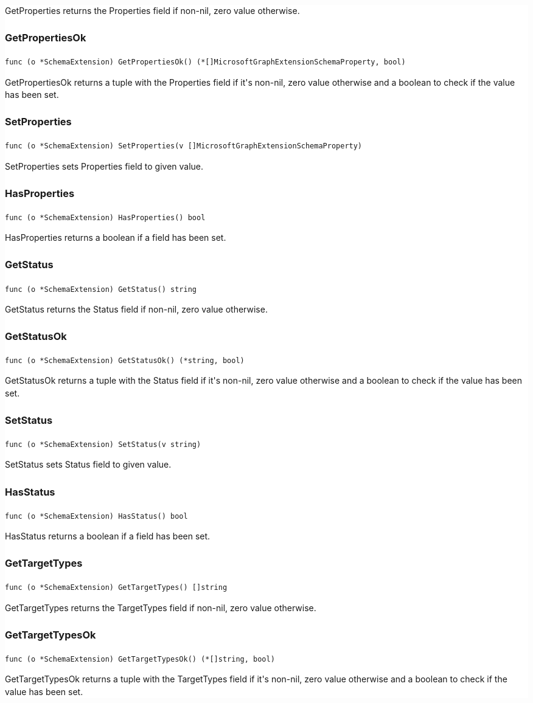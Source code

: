 GetProperties returns the Properties field if non-nil, zero value otherwise.

### GetPropertiesOk

`func (o *SchemaExtension) GetPropertiesOk() (*[]MicrosoftGraphExtensionSchemaProperty, bool)`

GetPropertiesOk returns a tuple with the Properties field if it's non-nil, zero value otherwise
and a boolean to check if the value has been set.

### SetProperties

`func (o *SchemaExtension) SetProperties(v []MicrosoftGraphExtensionSchemaProperty)`

SetProperties sets Properties field to given value.

### HasProperties

`func (o *SchemaExtension) HasProperties() bool`

HasProperties returns a boolean if a field has been set.

### GetStatus

`func (o *SchemaExtension) GetStatus() string`

GetStatus returns the Status field if non-nil, zero value otherwise.

### GetStatusOk

`func (o *SchemaExtension) GetStatusOk() (*string, bool)`

GetStatusOk returns a tuple with the Status field if it's non-nil, zero value otherwise
and a boolean to check if the value has been set.

### SetStatus

`func (o *SchemaExtension) SetStatus(v string)`

SetStatus sets Status field to given value.

### HasStatus

`func (o *SchemaExtension) HasStatus() bool`

HasStatus returns a boolean if a field has been set.

### GetTargetTypes

`func (o *SchemaExtension) GetTargetTypes() []string`

GetTargetTypes returns the TargetTypes field if non-nil, zero value otherwise.

### GetTargetTypesOk

`func (o *SchemaExtension) GetTargetTypesOk() (*[]string, bool)`

GetTargetTypesOk returns a tuple with the TargetTypes field if it's non-nil, zero value otherwise
and a boolean to check if the value has been set.
